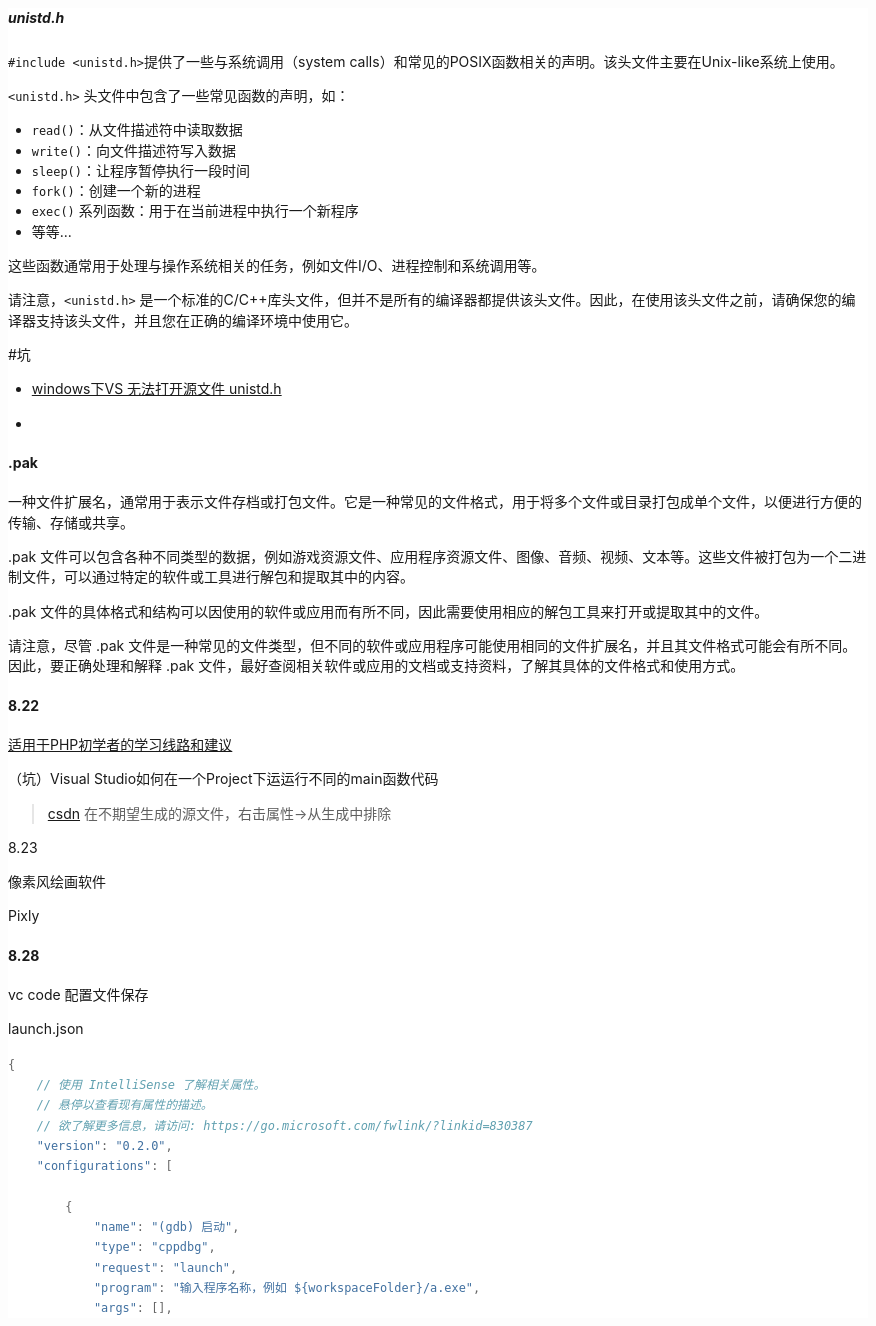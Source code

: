 ##### **unistd.h**

`#include <unistd.h>`提供了一些与系统调用（system calls）和常见的POSIX函数相关的声明。该头文件主要在Unix-like系统上使用。

`<unistd.h>` 头文件中包含了一些常见函数的声明，如：

- `read()`：从文件描述符中读取数据
- `write()`：向文件描述符写入数据
- `sleep()`：让程序暂停执行一段时间
- `fork()`：创建一个新的进程
- `exec()` 系列函数：用于在当前进程中执行一个新程序
- 等等...

这些函数通常用于处理与操作系统相关的任务，例如文件I/O、进程控制和系统调用等。

请注意，`<unistd.h>` 是一个标准的C/C++库头文件，但并不是所有的编译器都提供该头文件。因此，在使用该头文件之前，请确保您的编译器支持该头文件，并且您在正确的编译环境中使用它。




#坑
- [windows下VS 无法打开源文件 unistd.h](https://blog.csdn.net/Dashi_Lu/article/details/90054696)

 

- 



#### .pak 

一种文件扩展名，通常用于表示文件存档或打包文件。它是一种常见的文件格式，用于将多个文件或目录打包成单个文件，以便进行方便的传输、存储或共享。

.pak 文件可以包含各种不同类型的数据，例如游戏资源文件、应用程序资源文件、图像、音频、视频、文本等。这些文件被打包为一个二进制文件，可以通过特定的软件或工具进行解包和提取其中的内容。

.pak 文件的具体格式和结构可以因使用的软件或应用而有所不同，因此需要使用相应的解包工具来打开或提取其中的文件。

请注意，尽管 .pak 文件是一种常见的文件类型，但不同的软件或应用程序可能使用相同的文件扩展名，并且其文件格式可能会有所不同。因此，要正确处理和解释 .pak 文件，最好查阅相关软件或应用的文档或支持资料，了解其具体的文件格式和使用方式。



#### 8.22

[ 适用于PHP初学者的学习线路和建议](https://www.runoob.com/w3cnote/php-learning-recommend.html)

（坑）Visual Studio如何在一个Project下运运行不同的main函数代码

> [csdn](https://blog.csdn.net/qq_24123029/article/details/103910061)  在不期望生成的源文件，右击属性->从生成中排除



8.23

像素风绘画软件

Pixly

#### 8.28

vc code 配置文件保存

launch.json

```cpp
{
    // 使用 IntelliSense 了解相关属性。 
    // 悬停以查看现有属性的描述。
    // 欲了解更多信息，请访问: https://go.microsoft.com/fwlink/?linkid=830387
    "version": "0.2.0",
    "configurations": [
        
        {
            "name": "(gdb) 启动",
            "type": "cppdbg",
            "request": "launch",
            "program": "输入程序名称，例如 ${workspaceFolder}/a.exe",
            "args": [],
```